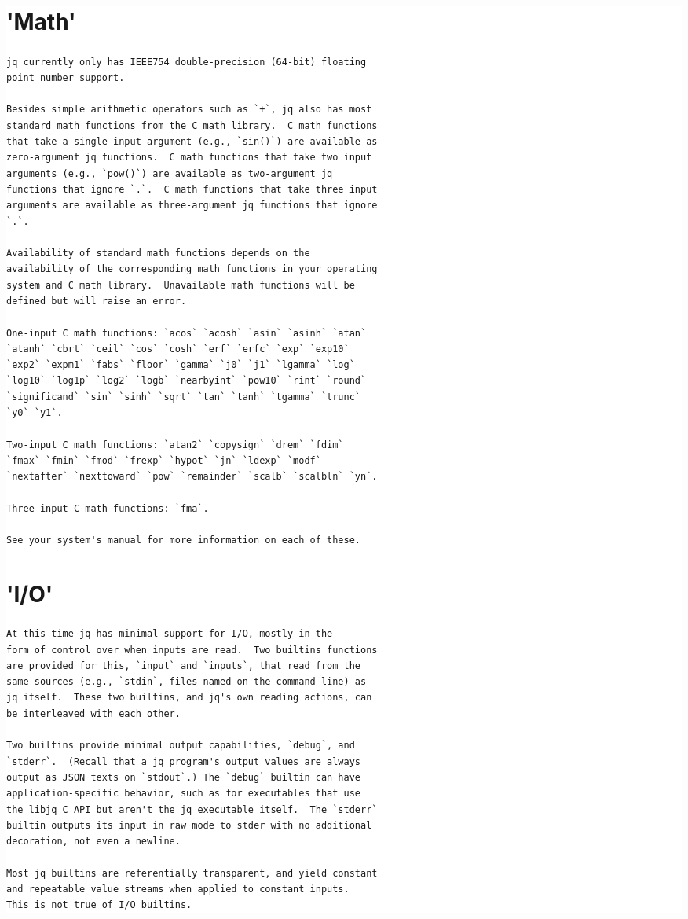 # 'Math'
  

    jq currently only has IEEE754 double-precision (64-bit) floating
    point number support.

    Besides simple arithmetic operators such as `+`, jq also has most
    standard math functions from the C math library.  C math functions
    that take a single input argument (e.g., `sin()`) are available as
    zero-argument jq functions.  C math functions that take two input
    arguments (e.g., `pow()`) are available as two-argument jq
    functions that ignore `.`.  C math functions that take three input
    arguments are available as three-argument jq functions that ignore
    `.`.

    Availability of standard math functions depends on the
    availability of the corresponding math functions in your operating
    system and C math library.  Unavailable math functions will be
    defined but will raise an error.

    One-input C math functions: `acos` `acosh` `asin` `asinh` `atan`
    `atanh` `cbrt` `ceil` `cos` `cosh` `erf` `erfc` `exp` `exp10`
    `exp2` `expm1` `fabs` `floor` `gamma` `j0` `j1` `lgamma` `log`
    `log10` `log1p` `log2` `logb` `nearbyint` `pow10` `rint` `round`
    `significand` `sin` `sinh` `sqrt` `tan` `tanh` `tgamma` `trunc`
    `y0` `y1`.

    Two-input C math functions: `atan2` `copysign` `drem` `fdim`
    `fmax` `fmin` `fmod` `frexp` `hypot` `jn` `ldexp` `modf`
    `nextafter` `nexttoward` `pow` `remainder` `scalb` `scalbln` `yn`.

    Three-input C math functions: `fma`.

    See your system's manual for more information on each of these.

# 'I/O'
  

    At this time jq has minimal support for I/O, mostly in the
    form of control over when inputs are read.  Two builtins functions
    are provided for this, `input` and `inputs`, that read from the
    same sources (e.g., `stdin`, files named on the command-line) as
    jq itself.  These two builtins, and jq's own reading actions, can
    be interleaved with each other.

    Two builtins provide minimal output capabilities, `debug`, and
    `stderr`.  (Recall that a jq program's output values are always
    output as JSON texts on `stdout`.) The `debug` builtin can have
    application-specific behavior, such as for executables that use
    the libjq C API but aren't the jq executable itself.  The `stderr`
    builtin outputs its input in raw mode to stder with no additional
    decoration, not even a newline.

    Most jq builtins are referentially transparent, and yield constant
    and repeatable value streams when applied to constant inputs.
    This is not true of I/O builtins.
